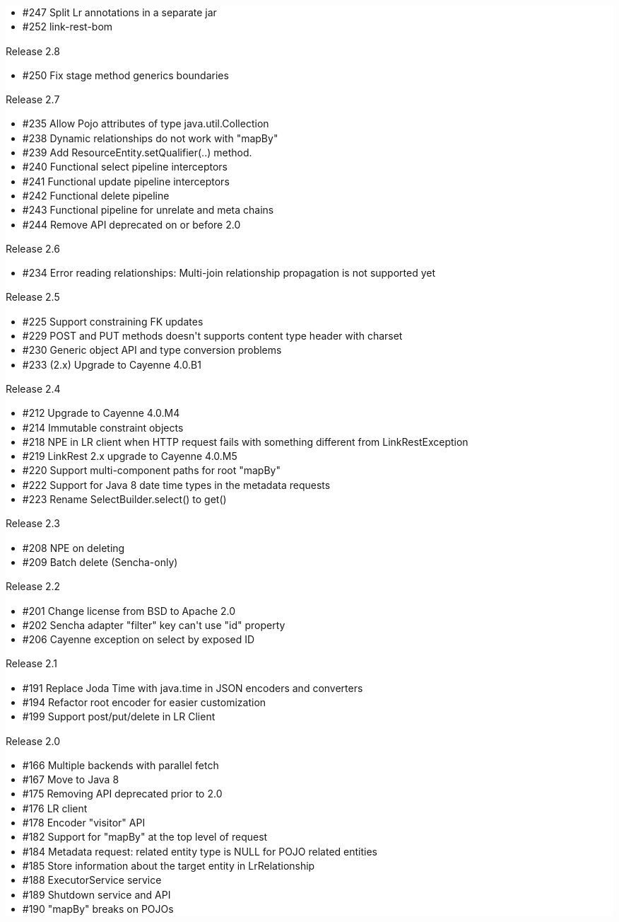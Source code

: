 * #247 Split Lr annotations in a separate jar
* #252 link-rest-bom

Release 2.8

* #250 Fix stage method generics boundaries

Release 2.7

* #235 Allow Pojo attributes of type java.util.Collection
* #238 Dynamic relationships do not work with "mapBy"
* #239 Add ResourceEntity.setQualifier(..) method.
* #240 Functional select pipeline interceptors
* #241 Functional update pipeline interceptors
* #242 Functional delete pipeline
* #243 Functional pipeline for unrelate and meta chains
* #244 Remove API deprecated on or before 2.0

Release 2.6

* #234 Error reading relationships: Multi-join relationship propagation is not supported yet

Release 2.5

* #225 Support constraining FK updates
* #229 POST and PUT methods doesn't supports content type header with charset
* #230 Generic object API and type conversion problems
* #233 (2.x) Upgrade to Cayenne 4.0.B1

Release 2.4

* #212 Upgrade to Cayenne 4.0.M4
* #214 Immutable constraint objects
* #218 NPE in LR client when HTTP request fails with something different from LinkRestException
* #219 LinkRest 2.x upgrade to Cayenne 4.0.M5
* #220 Support multi-component paths for root "mapBy"
* #222 Support for Java 8 date time types in the metadata requests
* #223 Rename SelectBuilder.select() to get()

Release 2.3

* #208 NPE on deleting
* #209 Batch delete (Sencha-only)

Release 2.2

* #201 Change license from BSD to Apache 2.0
* #202 Sencha adapter "filter" key can't use "id" property
* #206 Cayenne exception on select by exposed ID

Release 2.1

* #191 Replace Joda Time with java.time in JSON encoders and converters
* #194 Refactor root encoder for easier customization
* #199 Support post/put/delete in LR Client

Release 2.0

* #166 Multiple backends with parallel fetch
* #167 Move to Java 8
* #175 Removing API deprecated prior to 2.0
* #176 LR client
* #178 Encoder "visitor" API
* #182 Support for "mapBy" at the top level of request
* #184 Metadata request: related entity type is NULL for POJO related entities
* #185 Store information about the target entity in LrRelationship
* #188 ExecutorService service
* #189 Shutdown service and API
* #190 "mapBy" breaks on POJOs
